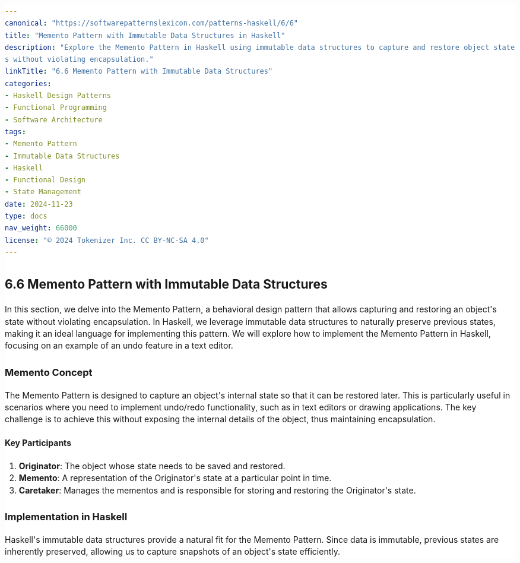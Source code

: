 ```yaml
---
canonical: "https://softwarepatternslexicon.com/patterns-haskell/6/6"
title: "Memento Pattern with Immutable Data Structures in Haskell"
description: "Explore the Memento Pattern in Haskell using immutable data structures to capture and restore object states without violating encapsulation."
linkTitle: "6.6 Memento Pattern with Immutable Data Structures"
categories:
- Haskell Design Patterns
- Functional Programming
- Software Architecture
tags:
- Memento Pattern
- Immutable Data Structures
- Haskell
- Functional Design
- State Management
date: 2024-11-23
type: docs
nav_weight: 66000
license: "© 2024 Tokenizer Inc. CC BY-NC-SA 4.0"
---
```


## 6.6 Memento Pattern with Immutable Data Structures

In this section, we delve into the Memento Pattern, a behavioral design pattern that allows capturing and restoring an object's state without violating encapsulation. In Haskell, we leverage immutable data structures to naturally preserve previous states, making it an ideal language for implementing this pattern. We will explore how to implement the Memento Pattern in Haskell, focusing on an example of an undo feature in a text editor.

### Memento Concept

The Memento Pattern is designed to capture an object's internal state so that it can be restored later. This is particularly useful in scenarios where you need to implement undo/redo functionality, such as in text editors or drawing applications. The key challenge is to achieve this without exposing the internal details of the object, thus maintaining encapsulation.

#### Key Participants

1. **Originator**: The object whose state needs to be saved and restored.
2. **Memento**: A representation of the Originator's state at a particular point in time.
3. **Caretaker**: Manages the mementos and is responsible for storing and restoring the Originator's state.

### Implementation in Haskell

Haskell's immutable data structures provide a natural fit for the Memento Pattern. Since data is immutable, previous states are inherently preserved, allowing us to capture snapshots of an object's state efficiently.
